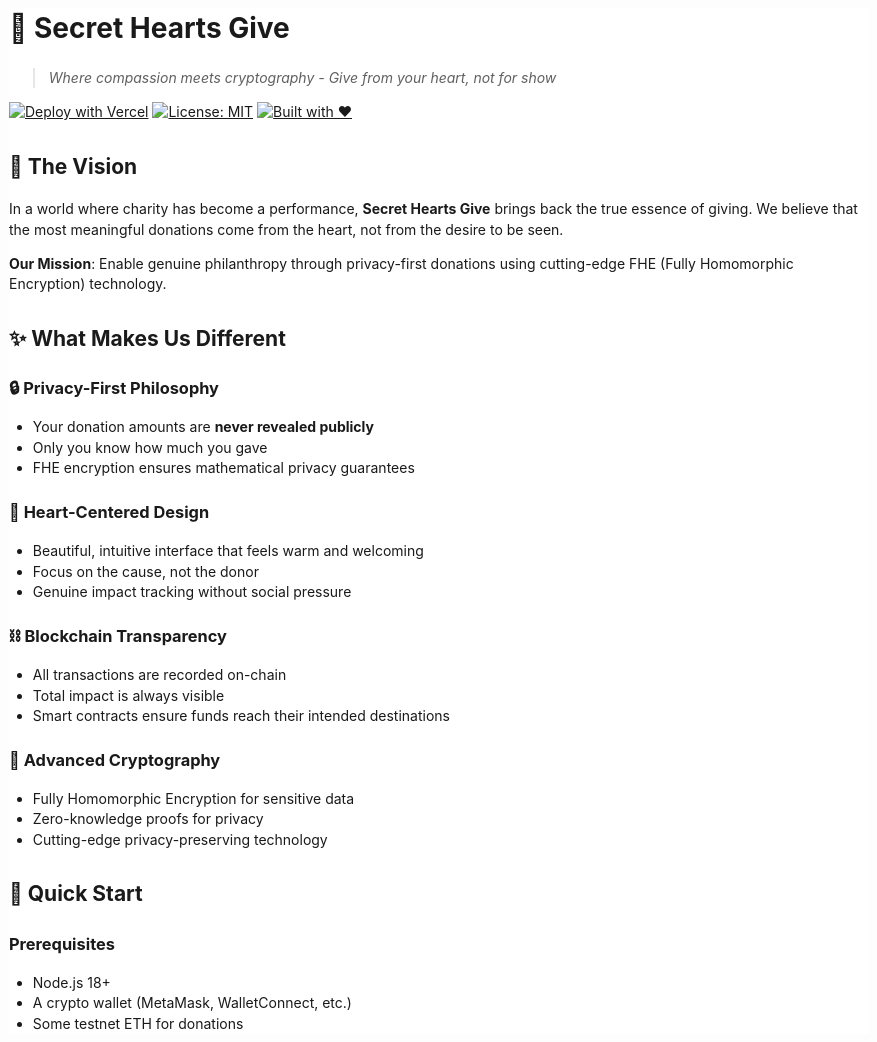 # 💖 Secret Hearts Give

> *Where compassion meets cryptography - Give from your heart, not for show*

[![Deploy with Vercel](https://vercel.com/button)](https://vercel.com/new/clone?repository-url=https://github.com/yingxuan120/secret-hearts-give)
[![License: MIT](https://img.shields.io/badge/License-MIT-yellow.svg)](https://opensource.org/licenses/MIT)
[![Built with ❤️](https://img.shields.io/badge/Built%20with-❤️-red.svg)](https://github.com/yingxuan120/secret-hearts-give)

## 🌟 The Vision

In a world where charity has become a performance, **Secret Hearts Give** brings back the true essence of giving. We believe that the most meaningful donations come from the heart, not from the desire to be seen.

**Our Mission**: Enable genuine philanthropy through privacy-first donations using cutting-edge FHE (Fully Homomorphic Encryption) technology.

## ✨ What Makes Us Different

### 🔒 **Privacy-First Philosophy**
- Your donation amounts are **never revealed publicly**
- Only you know how much you gave
- FHE encryption ensures mathematical privacy guarantees

### 💝 **Heart-Centered Design**
- Beautiful, intuitive interface that feels warm and welcoming
- Focus on the cause, not the donor
- Genuine impact tracking without social pressure

### ⛓️ **Blockchain Transparency**
- All transactions are recorded on-chain
- Total impact is always visible
- Smart contracts ensure funds reach their intended destinations

### 🧠 **Advanced Cryptography**
- Fully Homomorphic Encryption for sensitive data
- Zero-knowledge proofs for privacy
- Cutting-edge privacy-preserving technology

## 🚀 Quick Start

### Prerequisites
- Node.js 18+ 
- A crypto wallet (MetaMask, WalletConnect, etc.)
- Some testnet ETH for donations

